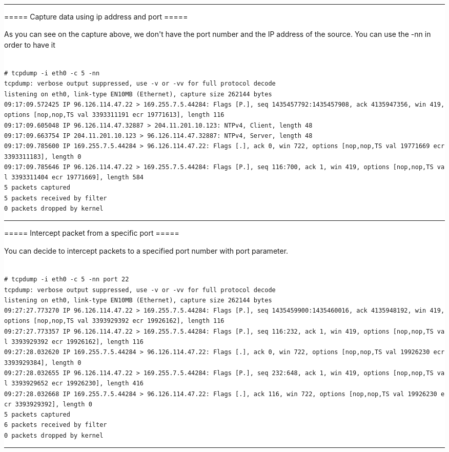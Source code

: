 ----

===== Capture data using ip address and port =====

As you can see on the capture above, we don't have the port number and the IP address of the source. You can use the -nn in order to have it

<code>
# tcpdump -i eth0 -c 5 -nn
tcpdump: verbose output suppressed, use -v or -vv for full protocol decode
listening on eth0, link-type EN10MB (Ethernet), capture size 262144 bytes
09:17:09.572425 IP 96.126.114.47.22 > 169.255.7.5.44284: Flags [P.], seq 1435457792:1435457908, ack 4135947356, win 419, options [nop,nop,TS val 3393311191 ecr 19771613], length 116
09:17:09.605048 IP 96.126.114.47.32887 > 204.11.201.10.123: NTPv4, Client, length 48
09:17:09.663754 IP 204.11.201.10.123 > 96.126.114.47.32887: NTPv4, Server, length 48
09:17:09.785600 IP 169.255.7.5.44284 > 96.126.114.47.22: Flags [.], ack 0, win 722, options [nop,nop,TS val 19771669 ecr 3393311183], length 0
09:17:09.785646 IP 96.126.114.47.22 > 169.255.7.5.44284: Flags [P.], seq 116:700, ack 1, win 419, options [nop,nop,TS val 3393311404 ecr 19771669], length 584
5 packets captured
5 packets received by filter
0 packets dropped by kernel
</code>

----

===== Intercept packet from a specific port =====

You can decide to intercept packets to a specified port number with port parameter.

<code>
# tcpdump -i eth0 -c 5 -nn port 22
tcpdump: verbose output suppressed, use -v or -vv for full protocol decode
listening on eth0, link-type EN10MB (Ethernet), capture size 262144 bytes
09:27:27.773270 IP 96.126.114.47.22 > 169.255.7.5.44284: Flags [P.], seq 1435459900:1435460016, ack 4135948192, win 419, options [nop,nop,TS val 3393929392 ecr 19926162], length 116
09:27:27.773357 IP 96.126.114.47.22 > 169.255.7.5.44284: Flags [P.], seq 116:232, ack 1, win 419, options [nop,nop,TS val 3393929392 ecr 19926162], length 116
09:27:28.032620 IP 169.255.7.5.44284 > 96.126.114.47.22: Flags [.], ack 0, win 722, options [nop,nop,TS val 19926230 ecr 3393929384], length 0
09:27:28.032655 IP 96.126.114.47.22 > 169.255.7.5.44284: Flags [P.], seq 232:648, ack 1, win 419, options [nop,nop,TS val 3393929652 ecr 19926230], length 416
09:27:28.032668 IP 169.255.7.5.44284 > 96.126.114.47.22: Flags [.], ack 116, win 722, options [nop,nop,TS val 19926230 ecr 3393929392], length 0
5 packets captured
6 packets received by filter
0 packets dropped by kernel
</code>

----
